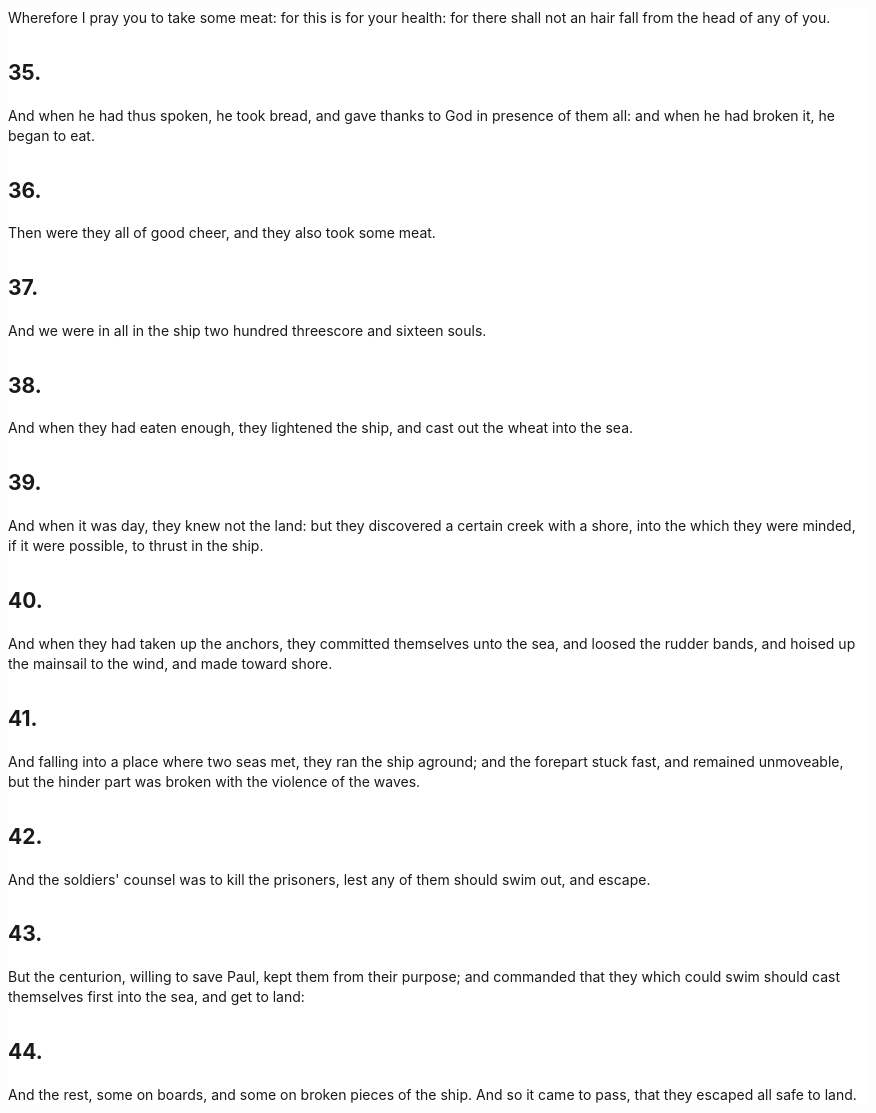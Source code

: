 Wherefore I pray you to take some meat: for this is for your health: for there shall not an hair fall from the head of any of you.
## 35.
And when he had thus spoken, he took bread, and gave thanks to God in presence of them all: and when he had broken it, he began to eat.
## 36.
Then were they all of good cheer, and they also took some meat.
## 37.
And we were in all in the ship two hundred threescore and sixteen souls.
## 38.
And when they had eaten enough, they lightened the ship, and cast out the wheat into the sea.
## 39.
And when it was day, they knew not the land: but they discovered a certain creek with a shore, into the which they were minded, if it were possible, to thrust in the ship.
## 40.
And when they had taken up the anchors, they committed themselves unto the sea, and loosed the rudder bands, and hoised up the mainsail to the wind, and made toward shore.
## 41.
And falling into a place where two seas met, they ran the ship aground; and the forepart stuck fast, and remained unmoveable, but the hinder part was broken with the violence of the waves.
## 42.
And the soldiers' counsel was to kill the prisoners, lest any of them should swim out, and escape.
## 43.
But the centurion, willing to save Paul, kept them from their purpose; and commanded that they which could swim should cast themselves first into the sea, and get to land:
## 44.
And the rest, some on boards, and some on broken pieces of the ship. And so it came to pass, that they escaped all safe to land.
